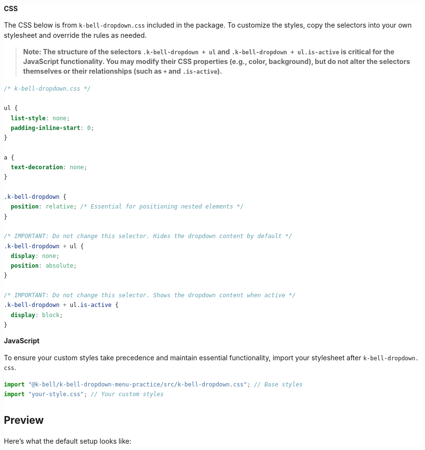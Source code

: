 **CSS**

The CSS below is from `k-bell-dropdown.css` included in the package. To customize the styles, copy the selectors into your own stylesheet and override the rules as needed.

> **Note: The structure of the selectors `.k-bell-dropdown + ul` and `.k-bell-dropdown + ul.is-active` is critical for the JavaScript functionality. You may modify their CSS properties (e.g., color, background), but do not alter the selectors themselves or their relationships (such as `+` and `.is-active`).**

```css
/* k-bell-dropdown.css */

ul {
  list-style: none;
  padding-inline-start: 0;
}

a {
  text-decoration: none;
}

.k-bell-dropdown {
  position: relative; /* Essential for positioning nested elements */
}

/* IMPORTANT: Do not change this selector. Hides the dropdown content by default */
.k-bell-dropdown + ul {
  display: none;
  position: absolute;
}

/* IMPORTANT: Do not change this selector. Shows the dropdown content when active */
.k-bell-dropdown + ul.is-active {
  display: block;
}
```

**JavaScript**

To ensure your custom styles take precedence and maintain essential functionality, import your stylesheet after `k-bell-dropdown.css`.

```js
import "@k-bell/k-bell-dropdown-menu-practice/src/k-bell-dropdown.css"; // Base styles
import "your-style.css"; // Your custom styles
```

## Preview

Here’s what the default setup looks like:

<div align="center"> 